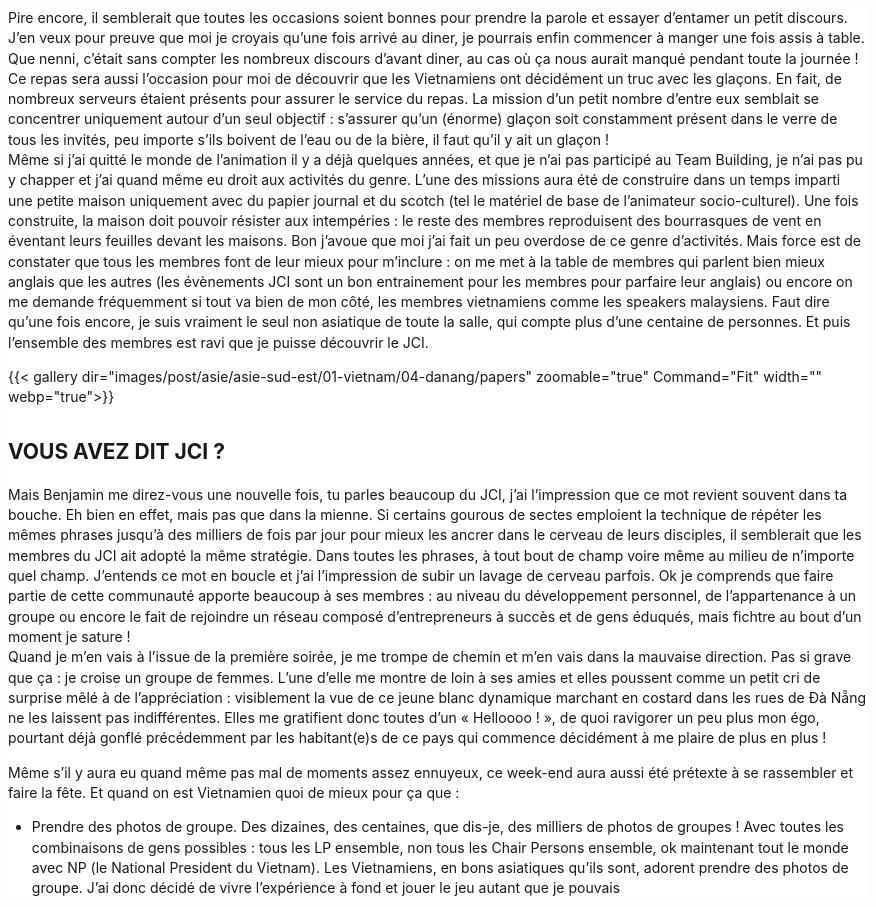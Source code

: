 Pire encore, il semblerait que toutes les occasions soient bonnes pour prendre la parole et essayer d’entamer un petit discours. J’en veux pour preuve que moi je croyais qu’une fois arrivé au diner, je pourrais enfin commencer à manger une fois assis à table. Que nenni, c’était sans compter les nombreux discours d’avant diner, au cas où ça nous aurait manqué pendant toute la journée !<br>
Ce repas sera aussi l’occasion pour moi de découvrir que les Vietnamiens ont décidément un truc avec les glaçons. En fait, de nombreux serveurs étaient présents pour assurer le service du repas. La mission d’un petit nombre d’entre eux semblait se concentrer uniquement autour d’un seul objectif : s’assurer qu’un (énorme) glaçon soit constamment présent dans le verre de tous les invités, peu importe s’ils boivent de l’eau ou de la bière, il faut qu’il y ait un glaçon !<br>
Même si j’ai quitté le monde de l’animation il y a déjà quelques années, et que je n’ai pas participé au Team Building, je n’ai pas pu y chapper et j’ai quand même eu droit aux activités du genre. L’une des missions aura été de construire dans un temps imparti une petite maison uniquement avec du papier journal et du scotch (tel le matériel de base de l’animateur socio-culturel). Une fois construite, la maison doit pouvoir résister aux intempéries : le reste des membres  reproduisent des bourrasques de vent en éventant leurs feuilles devant les maisons. Bon j’avoue que moi j’ai fait un peu overdose de ce genre d’activités. Mais force est de constater que tous les membres font de leur mieux pour m’inclure : on me met à la table de membres qui parlent bien mieux anglais que les autres (les évènements JCI sont un bon entrainement pour les membres pour parfaire leur anglais) ou encore on me demande fréquemment si tout va bien de mon côté, les membres vietnamiens comme les speakers malaysiens. Faut dire qu’une fois encore, je suis vraiment le seul non asiatique de toute la salle, qui compte plus d’une centaine de personnes. Et puis l’ensemble des membres est ravi que je puisse découvrir le JCI.

{{< 
  gallery 
  dir="images/post/asie/asie-sud-est/01-vietnam/04-danang/papers" 
  zoomable="true" Command="Fit" width="" webp="true">}}

## VOUS AVEZ DIT JCI ?

Mais Benjamin me direz-vous une nouvelle fois, tu parles beaucoup du JCI, j’ai l’impression que ce mot revient souvent dans ta bouche. Eh bien en effet, mais pas que dans la mienne. Si certains gourous de sectes emploient la technique de répéter les mêmes phrases jusqu’à des milliers de fois par jour pour mieux les ancrer dans le cerveau de leurs disciples, il semblerait que les membres du JCI ait adopté la même stratégie. Dans toutes les phrases, à tout bout de champ voire même au milieu de n’importe quel champ. J’entends ce mot en boucle et j’ai l’impression de subir un lavage de cerveau parfois. Ok je comprends que faire partie de cette communauté apporte beaucoup à ses membres : au niveau du développement personnel, de l’appartenance à un groupe ou encore le fait de rejoindre un réseau composé d’entrepreneurs à succès et de gens éduqués, mais fichtre au bout d’un moment je sature !<br>
Quand je m’en vais à l’issue de la première soirée, je me trompe de chemin et m’en vais dans la mauvaise direction. Pas si grave que ça : je croise un groupe de femmes. L’une d’elle me montre de loin à ses amies et elles poussent comme un petit cri de surprise mêlé à de l’appréciation : visiblement la vue de ce jeune blanc dynamique marchant en costard dans les rues de Đà Nẵng ne les laissent pas indifférentes. Elles me gratifient donc toutes d’un « Helloooo ! », de quoi ravigorer un peu plus mon égo, pourtant déjà gonflé précédemment par les habitant(e)s de ce pays qui commence décidément à me plaire de plus en plus !

Même s’il y aura eu quand même pas mal de moments assez ennuyeux, ce week-end aura aussi été prétexte à se rassembler et faire la fête. Et quand on est Vietnamien quoi de mieux pour ça que :
- Prendre des photos de groupe. Des dizaines, des centaines, que dis-je, des milliers de photos de groupes ! Avec toutes les combinaisons de gens possibles : tous les LP ensemble, non tous les Chair Persons ensemble, ok maintenant tout le monde avec NP (le National President du Vietnam). Les Vietnamiens, en bons asiatiques qu’ils sont, adorent prendre des photos de groupe. J’ai donc décidé de vivre l’expérience à fond et jouer le jeu autant que je pouvais
